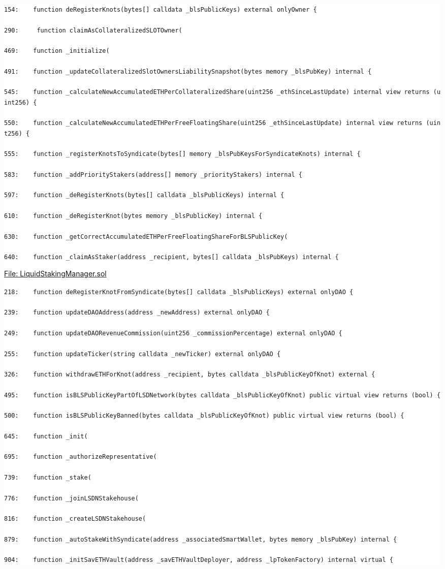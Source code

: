 ```
154:    function deRegisterKnots(bytes[] calldata _blsPublicKeys) external onlyOwner {

290:     function claimAsCollateralizedSLOTOwner(

469:    function _initialize(

491:    function _updateCollateralizedSlotOwnersLiabilitySnapshot(bytes memory _blsPubKey) internal {

545:    function _calculateNewAccumulatedETHPerCollateralizedShare(uint256 _ethSinceLastUpdate) internal view returns (uint256) {

550:    function _calculateNewAccumulatedETHPerFreeFloatingShare(uint256 _ethSinceLastUpdate) internal view returns (uint256) {

555:    function _registerKnotsToSyndicate(bytes[] memory _blsPubKeysForSyndicateKnots) internal {

583:    function _addPriorityStakers(address[] memory _priorityStakers) internal {

597:    function _deRegisterKnots(bytes[] calldata _blsPublicKeys) internal {

610:    function _deRegisterKnot(bytes memory _blsPublicKey) internal {

630:    function _getCorrectAccumulatedETHPerFreeFloatingShareForBLSPublicKey(

640:    function _claimAsStaker(address _recipient, bytes[] calldata _blsPubKeys) internal {
```
[File: LiquidStakingManager.sol](https://github.com/code-423n4/2022-11-stakehouse/blob/main/contracts/liquid-staking/LiquidStakingManager.sol)

```
218:    function deRegisterKnotFromSyndicate(bytes[] calldata _blsPublicKeys) external onlyDAO {

239:    function updateDAOAddress(address _newAddress) external onlyDAO {

249:    function updateDAORevenueCommission(uint256 _commissionPercentage) external onlyDAO {

255:    function updateTicker(string calldata _newTicker) external onlyDAO {

326:    function withdrawETHForKnot(address _recipient, bytes calldata _blsPublicKeyOfKnot) external {

495:    function isBLSPublicKeyPartOfLSDNetwork(bytes calldata _blsPublicKeyOfKnot) public virtual view returns (bool) {

500:    function isBLSPublicKeyBanned(bytes calldata _blsPublicKeyOfKnot) public virtual view returns (bool) {

645:    function _init(

695:    function _authorizeRepresentative(

739:    function _stake(

776:    function _joinLSDNStakehouse(

816:    function _createLSDNStakehouse(

879:    function _autoStakeWithSyndicate(address _associatedSmartWallet, bytes memory _blsPubKey) internal {

904:    function _initSavETHVault(address _savETHVaultDeployer, address _lpTokenFactory) internal virtual {

```